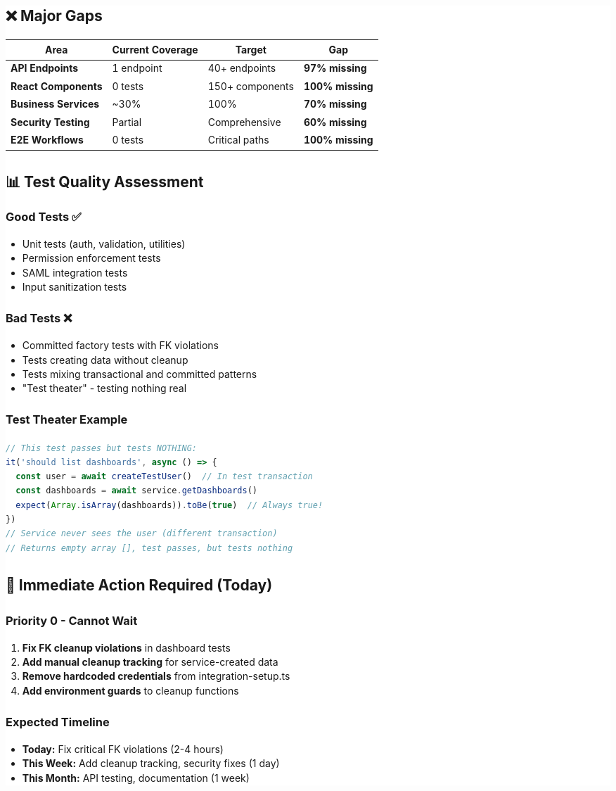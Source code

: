 ## ❌ Major Gaps

| Area | Current Coverage | Target | Gap |
|------|-----------------|--------|-----|
| **API Endpoints** | 1 endpoint | 40+ endpoints | **97% missing** |
| **React Components** | 0 tests | 150+ components | **100% missing** |
| **Business Services** | ~30% | 100% | **70% missing** |
| **Security Testing** | Partial | Comprehensive | **60% missing** |
| **E2E Workflows** | 0 tests | Critical paths | **100% missing** |

## 📊 Test Quality Assessment

### Good Tests ✅
- Unit tests (auth, validation, utilities)
- Permission enforcement tests
- SAML integration tests
- Input sanitization tests

### Bad Tests ❌
- Committed factory tests with FK violations
- Tests creating data without cleanup
- Tests mixing transactional and committed patterns
- "Test theater" - testing nothing real

### Test Theater Example
```typescript
// This test passes but tests NOTHING:
it('should list dashboards', async () => {
  const user = await createTestUser()  // In test transaction
  const dashboards = await service.getDashboards()
  expect(Array.isArray(dashboards)).toBe(true)  // Always true!
})
// Service never sees the user (different transaction)
// Returns empty array [], test passes, but tests nothing
```

## 🔧 Immediate Action Required (Today)

### Priority 0 - Cannot Wait
1. **Fix FK cleanup violations** in dashboard tests
2. **Add manual cleanup tracking** for service-created data
3. **Remove hardcoded credentials** from integration-setup.ts
4. **Add environment guards** to cleanup functions

### Expected Timeline
- **Today:** Fix critical FK violations (2-4 hours)
- **This Week:** Add cleanup tracking, security fixes (1 day)
- **This Month:** API testing, documentation (1 week)
